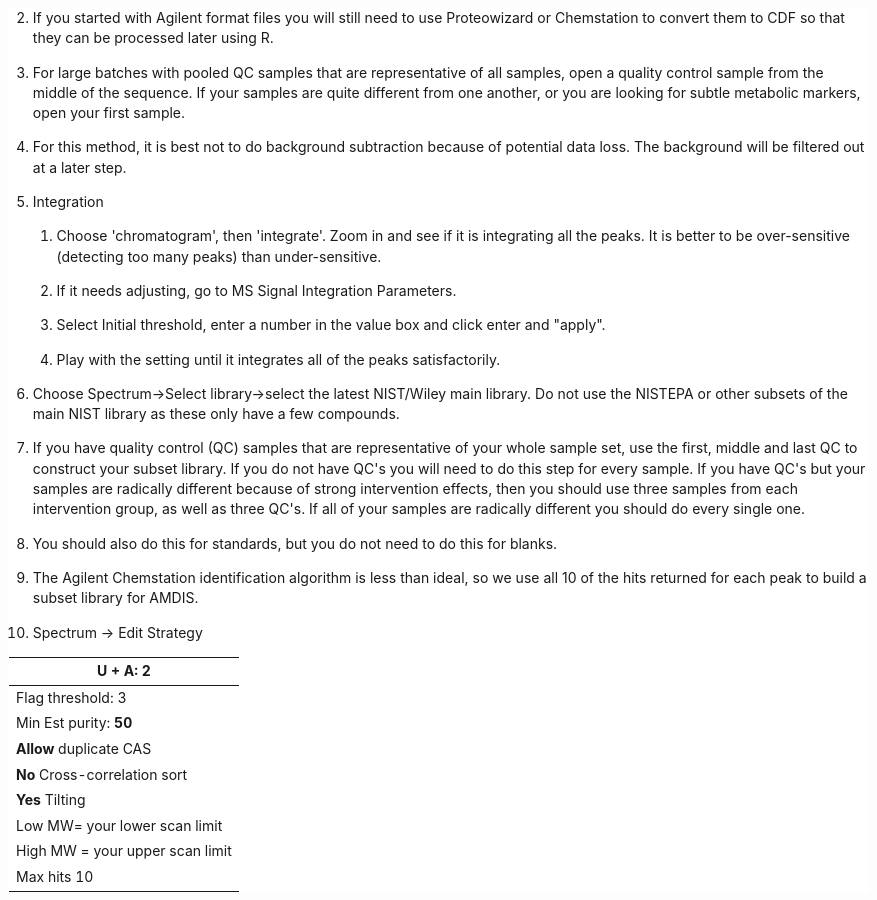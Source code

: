 2.  If you started with Agilent format files you will still need to use
    Proteowizard or Chemstation to convert them to CDF so that they can
    be processed later using R.

3.  For large batches with pooled QC samples that are representative of
    all samples, open a quality control sample from the middle of the
    sequence. If your samples are quite different from one another, or
    you are looking for subtle metabolic markers, open your first
    sample.

4.  For this method, it is best not to do background subtraction because
    of potential data loss. The background will be filtered out at a
    later step.

5.  Integration

    1.  Choose 'chromatogram', then 'integrate'. Zoom in and see if it
        is integrating all the peaks. It is better to be over-sensitive
        (detecting too many peaks) than under-sensitive.

    2.  If it needs adjusting, go to MS Signal Integration Parameters.

    3.  Select Initial threshold, enter a number in the value box and
        click enter and "apply".

    4.  Play with the setting until it integrates all of the peaks
        satisfactorily.

6.  Choose Spectrum-\>Select library-\>select the latest NIST/Wiley main
    library. Do not use the NISTEPA or other subsets of the main NIST
    library as these only have a few compounds.

7.  If you have quality control (QC) samples that are representative of
    your whole sample set, use the first, middle and last QC to
    construct your subset library. If you do not have QC's you will need
    to do this step for every sample. If you have QC's but your samples
    are radically different because of strong intervention effects, then
    you should use three samples from each intervention group, as well
    as three QC's. If all of your samples are radically different you
    should do every single one.

8.  You should also do this for standards, but you do not need to do
    this for blanks.

9.  The Agilent Chemstation identification algorithm is less than ideal,
    so we use all 10 of the hits returned for each peak to build a
    subset library for AMDIS.

10. Spectrum -\> Edit Strategy

| U + A: 2                        |
|---------------------------------|
| Flag threshold: 3               |
| Min Est purity: **50**          |
| **Allow** duplicate CAS         |
| **No** Cross-correlation sort   |
| **Yes** Tilting                 |
| Low MW= your lower scan limit   |
| High MW = your upper scan limit |
| Max hits 10                     |
